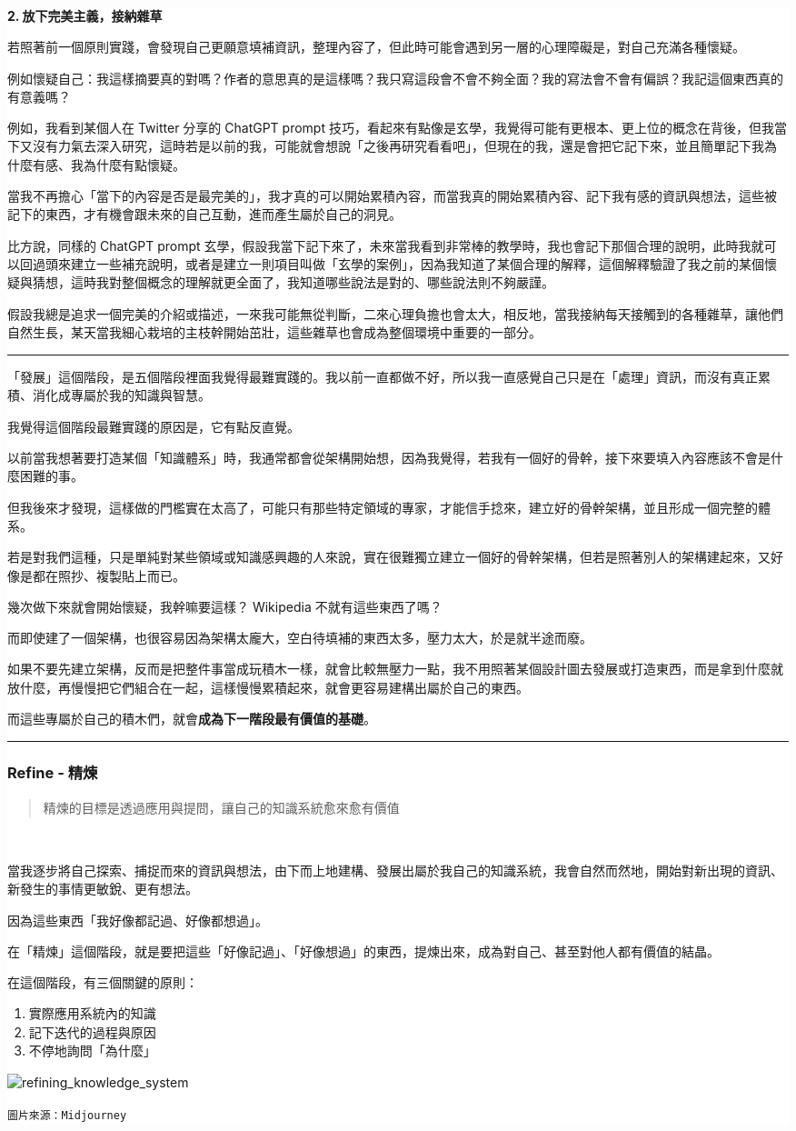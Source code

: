 
**2. 放下完美主義，接納雜草**

若照著前一個原則實踐，會發現自己更願意填補資訊，整理內容了，但此時可能會遇到另一層的心理障礙是，對自己充滿各種懷疑。

例如懷疑自己：我這樣摘要真的對嗎？作者的意思真的是這樣嗎？我只寫這段會不會不夠全面？我的寫法會不會有偏誤？我記這個東西真的有意義嗎？

例如，我看到某個人在 Twitter 分享的 ChatGPT prompt 技巧，看起來有點像是玄學，我覺得可能有更根本、更上位的概念在背後，但我當下又沒有力氣去深入研究，這時若是以前的我，可能就會想說「之後再研究看看吧」，但現在的我，還是會把它記下來，並且簡單記下我為什麼有感、我為什麼有點懷疑。

當我不再擔心「當下的內容是否是最完美的」，我才真的可以開始累積內容，而當我真的開始累積內容、記下我有感的資訊與想法，這些被記下的東西，才有機會跟未來的自己互動，進而產生屬於自己的洞見。

比方說，同樣的 ChatGPT prompt 玄學，假設我當下記下來了，未來當我看到非常棒的教學時，我也會記下那個合理的說明，此時我就可以回過頭來建立一些補充說明，或者是建立一則項目叫做「玄學的案例」，因為我知道了某個合理的解釋，這個解釋驗證了我之前的某個懷疑與猜想，這時我對整個概念的理解就更全面了，我知道哪些說法是對的、哪些說法則不夠嚴謹。

假設我總是追求一個完美的介紹或描述，一來我可能無從判斷，二來心理負擔也會太大，相反地，當我接納每天接觸到的各種雜草，讓他們自然生長，某天當我細心栽培的主枝幹開始茁壯，這些雜草也會成為整個環境中重要的一部分。

---

「發展」這個階段，是五個階段裡面我覺得最難實踐的。我以前一直都做不好，所以我一直感覺自己只是在「處理」資訊，而沒有真正累積、消化成專屬於我的知識與智慧。

我覺得這個階段最難實踐的原因是，它有點反直覺。

以前當我想著要打造某個「知識體系」時，我通常都會從架構開始想，因為我覺得，若我有一個好的骨幹，接下來要填入內容應該不會是什麼困難的事。

但我後來才發現，這樣做的門檻實在太高了，可能只有那些特定領域的專家，才能信手捻來，建立好的骨幹架構，並且形成一個完整的體系。

若是對我們這種，只是單純對某些領域或知識感興趣的人來說，實在很難獨立建立一個好的骨幹架構，但若是照著別人的架構建起來，又好像是都在照抄、複製貼上而已。

幾次做下來就會開始懷疑，我幹嘛要這樣？ Wikipedia 不就有這些東西了嗎？

而即使建了一個架構，也很容易因為架構太龐大，空白待填補的東西太多，壓力太大，於是就半途而廢。

如果不要先建立架構，反而是把整件事當成玩積木一樣，就會比較無壓力一點，我不用照著某個設計圖去發展或打造東西，而是拿到什麼就放什麼，再慢慢把它們組合在一起，這樣慢慢累積起來，就會更容易建構出屬於自己的東西。

而這些專屬於自己的積木們，就會**成為下一階段最有價值的基礎**。

---

### Refine - 精煉

> 精煉的目標是透過應用與提問，讓自己的知識系統愈來愈有價值

<br>

當我逐步將自己探索、捕捉而來的資訊與想法，由下而上地建構、發展出屬於我自己的知識系統，我會自然而然地，開始對新出現的資訊、新發生的事情更敏銳、更有想法。

因為這些東西「我好像都記過、好像都想過」。

在「精煉」這個階段，就是要把這些「好像記過」、「好像想過」的東西，提煉出來，成為對自己、甚至對他人都有價值的結晶。

在這個階段，有三個關鍵的原則：

1. 實際應用系統內的知識
2. 記下迭代的過程與原因
3. 不停地詢問「為什麼」

<img src="https://pinchlime-screenshots.s3.ap-northeast-1.amazonaws.com/refining_knowledge_system_tjWDXx.webp" loading="lazy" alt="refining_knowledge_system" align="center" />

`圖片來源：Midjourney`
